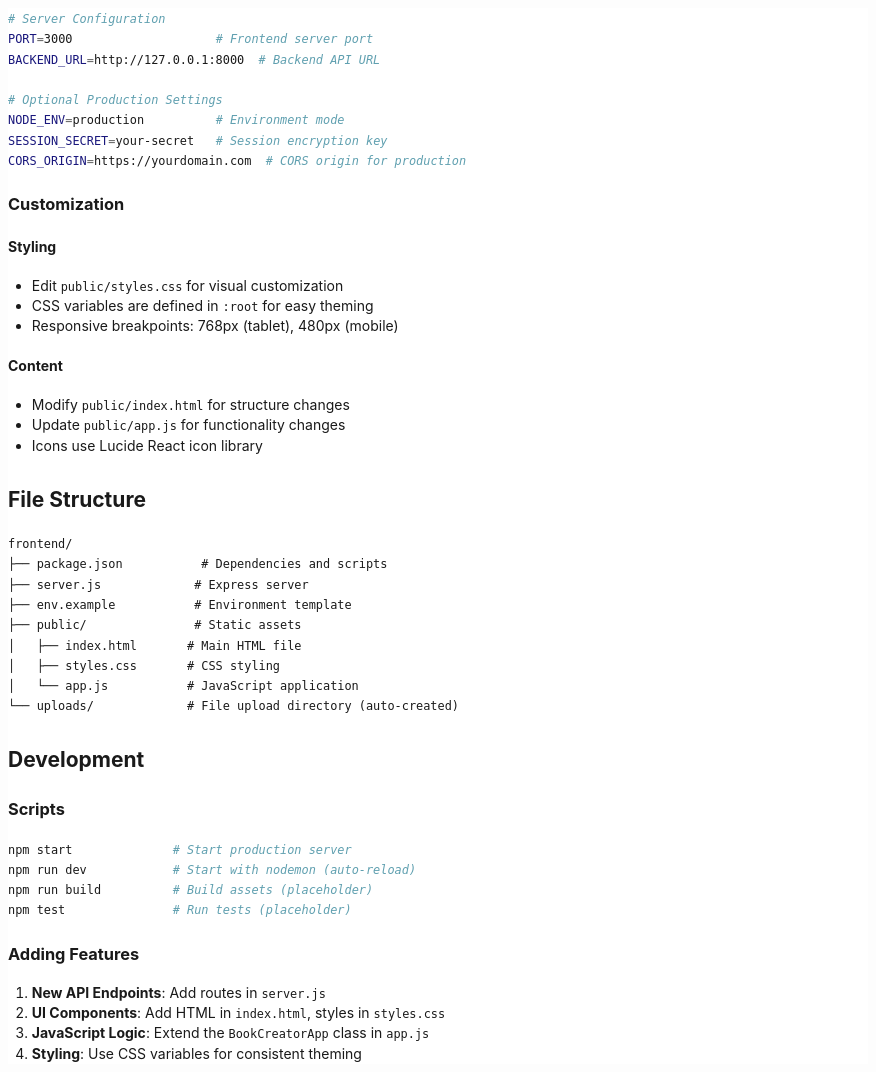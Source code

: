 ```bash
# Server Configuration
PORT=3000                    # Frontend server port
BACKEND_URL=http://127.0.0.1:8000  # Backend API URL

# Optional Production Settings
NODE_ENV=production          # Environment mode
SESSION_SECRET=your-secret   # Session encryption key
CORS_ORIGIN=https://yourdomain.com  # CORS origin for production
```

### Customization

#### Styling
- Edit `public/styles.css` for visual customization
- CSS variables are defined in `:root` for easy theming
- Responsive breakpoints: 768px (tablet), 480px (mobile)

#### Content
- Modify `public/index.html` for structure changes
- Update `public/app.js` for functionality changes
- Icons use Lucide React icon library

## File Structure

```
frontend/
├── package.json           # Dependencies and scripts
├── server.js             # Express server
├── env.example           # Environment template
├── public/               # Static assets
│   ├── index.html       # Main HTML file
│   ├── styles.css       # CSS styling
│   └── app.js           # JavaScript application
└── uploads/             # File upload directory (auto-created)
```

## Development

### Scripts

```bash
npm start              # Start production server
npm run dev            # Start with nodemon (auto-reload)
npm run build          # Build assets (placeholder)
npm test               # Run tests (placeholder)
```

### Adding Features

1. **New API Endpoints**: Add routes in `server.js`
2. **UI Components**: Add HTML in `index.html`, styles in `styles.css`
3. **JavaScript Logic**: Extend the `BookCreatorApp` class in `app.js`
4. **Styling**: Use CSS variables for consistent theming
